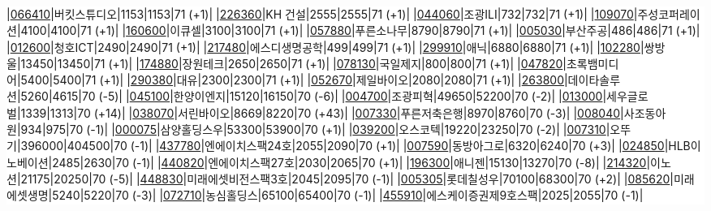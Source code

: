 |[066410](https://finance.daum.net/quotes/A066410)|버킷스튜디오|1153|1153|71 (+1)|
|[226360](https://finance.daum.net/quotes/A226360)|KH 건설|2555|2555|71 (+1)|
|[044060](https://finance.daum.net/quotes/A044060)|조광ILI|732|732|71 (+1)|
|[109070](https://finance.daum.net/quotes/A109070)|주성코퍼레이션|4100|4100|71 (+1)|
|[160600](https://finance.daum.net/quotes/A160600)|이큐셀|3100|3100|71 (+1)|
|[057880](https://finance.daum.net/quotes/A057880)|푸른소나무|8790|8790|71 (+1)|
|[005030](https://finance.daum.net/quotes/A005030)|부산주공|486|486|71 (+1)|
|[012600](https://finance.daum.net/quotes/A012600)|청호ICT|2490|2490|71 (+1)|
|[217480](https://finance.daum.net/quotes/A217480)|에스디생명공학|499|499|71 (+1)|
|[299910](https://finance.daum.net/quotes/A299910)|애닉|6880|6880|71 (+1)|
|[102280](https://finance.daum.net/quotes/A102280)|쌍방울|13450|13450|71 (+1)|
|[174880](https://finance.daum.net/quotes/A174880)|장원테크|2650|2650|71 (+1)|
|[078130](https://finance.daum.net/quotes/A078130)|국일제지|800|800|71 (+1)|
|[047820](https://finance.daum.net/quotes/A047820)|초록뱀미디어|5400|5400|71 (+1)|
|[290380](https://finance.daum.net/quotes/A290380)|대유|2300|2300|71 (+1)|
|[052670](https://finance.daum.net/quotes/A052670)|제일바이오|2080|2080|71 (+1)|
|[263800](https://finance.daum.net/quotes/A263800)|데이타솔루션|5260|4615|70 (-5)|
|[045100](https://finance.daum.net/quotes/A045100)|한양이엔지|15120|16150|70 (-6)|
|[004700](https://finance.daum.net/quotes/A004700)|조광피혁|49650|52200|70 (-2)|
|[013000](https://finance.daum.net/quotes/A013000)|세우글로벌|1339|1313|70 (+14)|
|[038070](https://finance.daum.net/quotes/A038070)|서린바이오|8669|8220|70 (+43)|
|[007330](https://finance.daum.net/quotes/A007330)|푸른저축은행|8970|8760|70 (-3)|
|[008040](https://finance.daum.net/quotes/A008040)|사조동아원|934|975|70 (-1)|
|[000075](https://finance.daum.net/quotes/A000075)|삼양홀딩스우|53300|53900|70 (+1)|
|[039200](https://finance.daum.net/quotes/A039200)|오스코텍|19220|23250|70 (-2)|
|[007310](https://finance.daum.net/quotes/A007310)|오뚜기|396000|404500|70 (-1)|
|[437780](https://finance.daum.net/quotes/A437780)|엔에이치스팩24호|2055|2090|70 (+1)|
|[007590](https://finance.daum.net/quotes/A007590)|동방아그로|6320|6240|70 (+3)|
|[024850](https://finance.daum.net/quotes/A024850)|HLB이노베이션|2485|2630|70 (-1)|
|[440820](https://finance.daum.net/quotes/A440820)|엔에이치스팩27호|2030|2065|70 (+1)|
|[196300](https://finance.daum.net/quotes/A196300)|애니젠|15130|13270|70 (-8)|
|[214320](https://finance.daum.net/quotes/A214320)|이노션|21175|20250|70 (-5)|
|[448830](https://finance.daum.net/quotes/A448830)|미래에셋비전스팩3호|2045|2095|70 (-1)|
|[005305](https://finance.daum.net/quotes/A005305)|롯데칠성우|70100|68300|70 (+2)|
|[085620](https://finance.daum.net/quotes/A085620)|미래에셋생명|5240|5220|70 (-3)|
|[072710](https://finance.daum.net/quotes/A072710)|농심홀딩스|65100|65400|70 (-1)|
|[455910](https://finance.daum.net/quotes/A455910)|에스케이증권제9호스팩|2025|2055|70 (-1)|